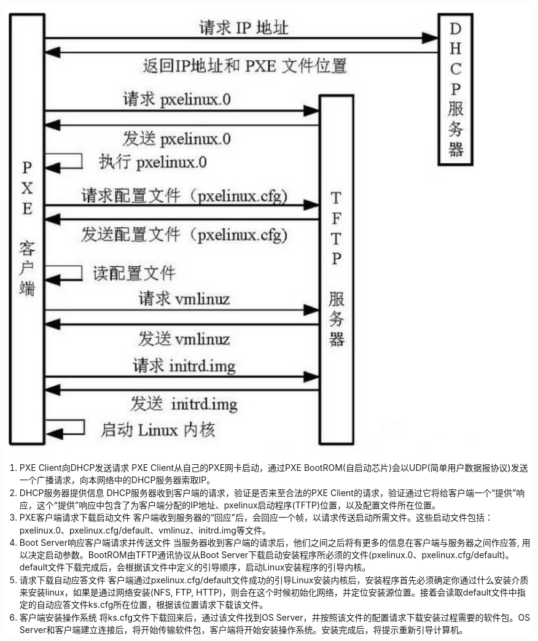 ![image-20200612113507664](../notes/image-20200612113507664.png)

1. PXE Client向DHCP发送请求 PXE Client从自己的PXE网卡启动，通过PXE BootROM(自启动芯片)会以UDP(简单用户数据报协议)发送一个广播请求，向本网络中的DHCP服务器索取IP。
2. DHCP服务器提供信息 DHCP服务器收到客户端的请求，验证是否来至合法的PXE Client的请求，验证通过它将给客户端一个“提供”响应，这个“提供”响应中包含了为客户端分配的IP地址、pxelinux启动程序(TFTP)位置，以及配置文件所在位置。
3. PXE客户端请求下载启动文件 客户端收到服务器的“回应”后，会回应一个帧，以请求传送启动所需文件。这些启动文件包括：pxelinux.0、pxelinux.cfg/default、vmlinuz、initrd.img等文件。
4. Boot Server响应客户端请求并传送文件 当服务器收到客户端的请求后，他们之间之后将有更多的信息在客户端与服务器之间作应答, 用以决定启动参数。BootROM由TFTP通讯协议从Boot Server下载启动安装程序所必须的文件(pxelinux.0、pxelinux.cfg/default)。default文件下载完成后，会根据该文件中定义的引导顺序，启动Linux安装程序的引导内核。
5. 请求下载自动应答文件 客户端通过pxelinux.cfg/default文件成功的引导Linux安装内核后，安装程序首先必须确定你通过什么安装介质来安装linux，如果是通过网络安装(NFS, FTP, HTTP)，则会在这个时候初始化网络，并定位安装源位置。接着会读取default文件中指定的自动应答文件ks.cfg所在位置，根据该位置请求下载该文件。
6. 客户端安装操作系统 将ks.cfg文件下载回来后，通过该文件找到OS Server，并按照该文件的配置请求下载安装过程需要的软件包。OS Server和客户端建立连接后，将开始传输软件包，客户端将开始安装操作系统。安装完成后，将提示重新引导计算机。
